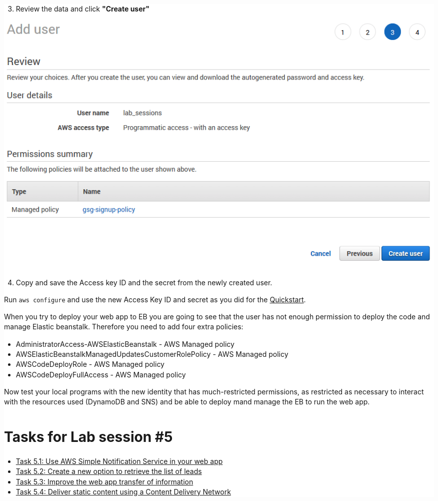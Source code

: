 3. Review the data and click **"Create user"**

<p align="center"><img src="./images/Lab05-15.png " alt="Confirmed" title="Confirmed"/></p>

4. Copy and save the Access key ID and the secret from the newly created user.

Run `aws configure` and use the new Access Key ID and secret as you did for
the [Quickstart](https://github.com/CCBDA-UPC/Cloud-Computing-QuickStart/blob/master/Quick-Start-AWS.md#install-and-configure-aws-cli-and-eb-cli).

When you try to deploy your web app to EB you are going to see that the user has not enough permission to deploy the
code and manage Elastic beanstalk. Therefore you need to add four extra policies:

- AdministratorAccess-AWSElasticBeanstalk - AWS Managed policy
- AWSElasticBeanstalkManagedUpdatesCustomerRolePolicy - AWS Managed policy
- AWSCodeDeployRole - AWS Managed policy
- AWSCodeDeployFullAccess - AWS Managed policy

Now test your local programs with the new identity that has much-restricted permissions, as restricted as necessary to
interact with the resources used (DynamoDB and SNS) and be able to deploy mand manage the EB to run the web app.

# Tasks for Lab session #5

* [Task 5.1: Use AWS Simple Notification Service in your web app](#Tasks51)
* [Task 5.2: Create a new option to retrieve the list of leads](#Tasks52)
* [Task 5.3: Improve the web app transfer of information](#Tasks53)
* [Task 5.4: Deliver static content using a Content Delivery Network](#Tasks54)
